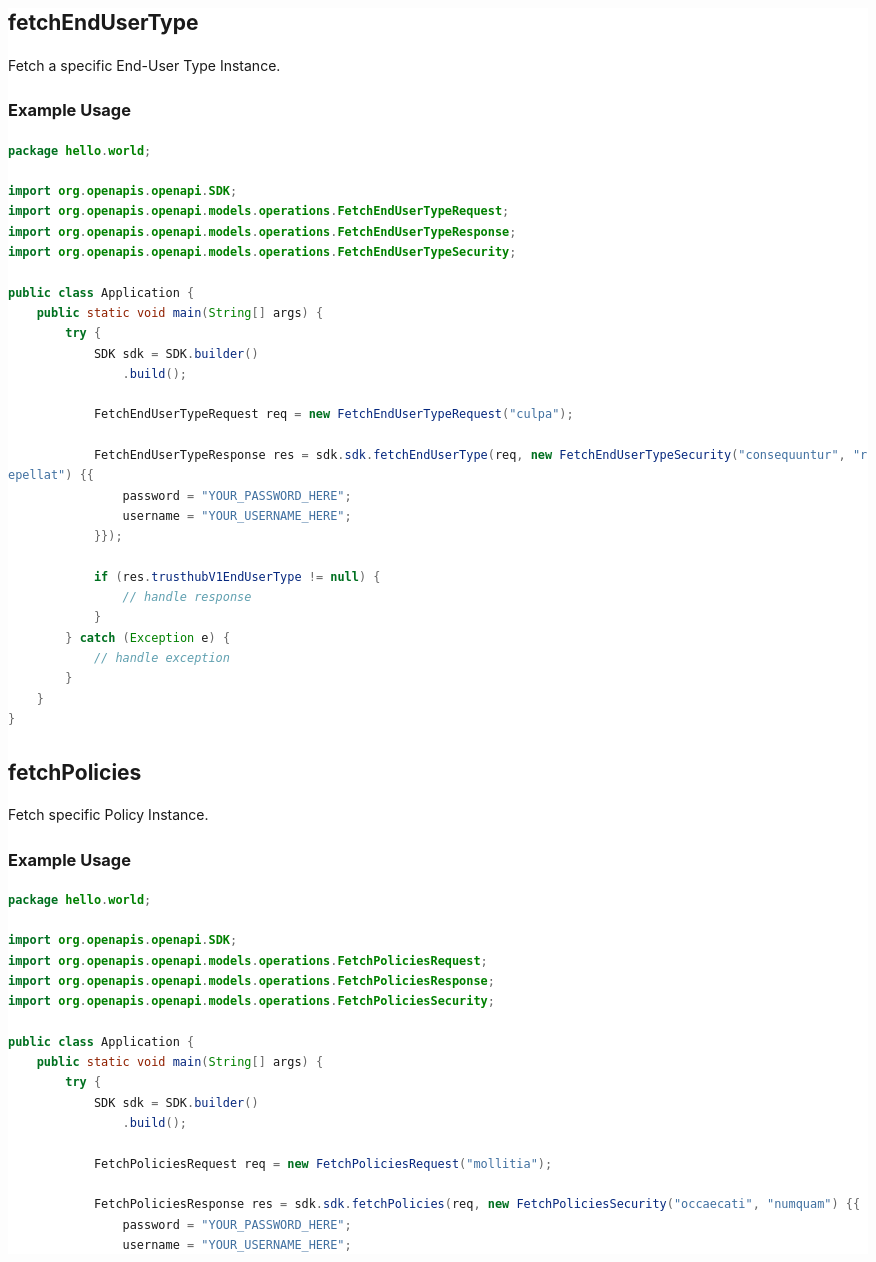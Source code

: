 ## fetchEndUserType

Fetch a specific End-User Type Instance.

### Example Usage

```java
package hello.world;

import org.openapis.openapi.SDK;
import org.openapis.openapi.models.operations.FetchEndUserTypeRequest;
import org.openapis.openapi.models.operations.FetchEndUserTypeResponse;
import org.openapis.openapi.models.operations.FetchEndUserTypeSecurity;

public class Application {
    public static void main(String[] args) {
        try {
            SDK sdk = SDK.builder()
                .build();

            FetchEndUserTypeRequest req = new FetchEndUserTypeRequest("culpa");            

            FetchEndUserTypeResponse res = sdk.sdk.fetchEndUserType(req, new FetchEndUserTypeSecurity("consequuntur", "repellat") {{
                password = "YOUR_PASSWORD_HERE";
                username = "YOUR_USERNAME_HERE";
            }});

            if (res.trusthubV1EndUserType != null) {
                // handle response
            }
        } catch (Exception e) {
            // handle exception
        }
    }
}
```

## fetchPolicies

Fetch specific Policy Instance.

### Example Usage

```java
package hello.world;

import org.openapis.openapi.SDK;
import org.openapis.openapi.models.operations.FetchPoliciesRequest;
import org.openapis.openapi.models.operations.FetchPoliciesResponse;
import org.openapis.openapi.models.operations.FetchPoliciesSecurity;

public class Application {
    public static void main(String[] args) {
        try {
            SDK sdk = SDK.builder()
                .build();

            FetchPoliciesRequest req = new FetchPoliciesRequest("mollitia");            

            FetchPoliciesResponse res = sdk.sdk.fetchPolicies(req, new FetchPoliciesSecurity("occaecati", "numquam") {{
                password = "YOUR_PASSWORD_HERE";
                username = "YOUR_USERNAME_HERE";
```